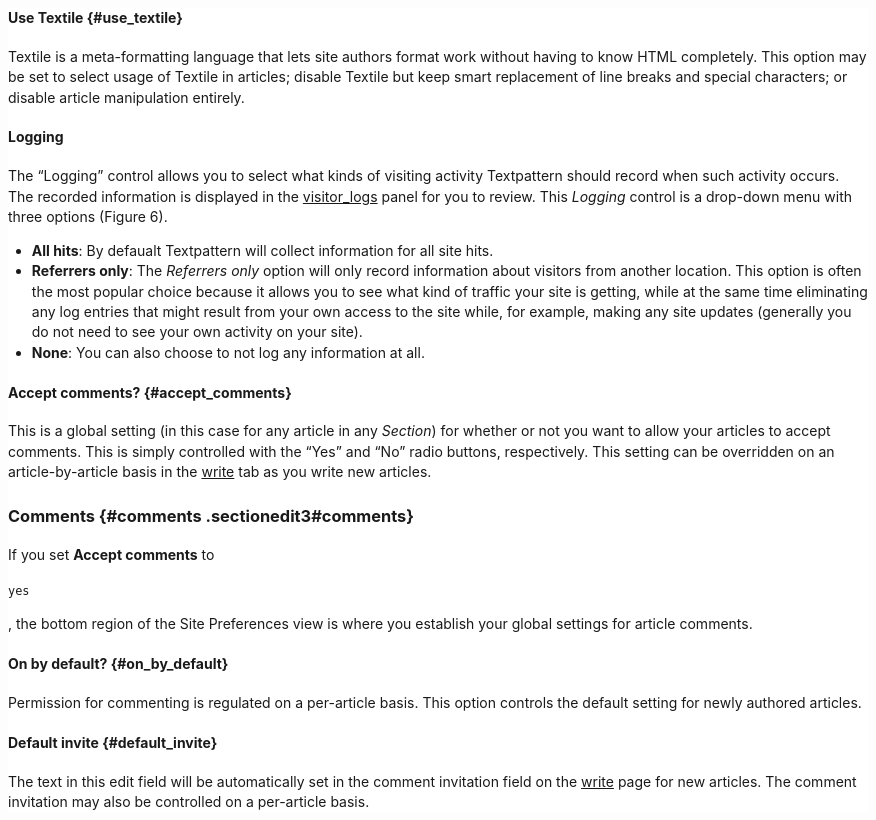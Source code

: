 #### Use Textile {#use_textile}

Textile is a meta-formatting language that lets site authors format work
without having to know HTML completely. This option may be set to select
usage of Textile in articles; disable Textile but keep smart replacement
of line breaks and special characters; or disable article manipulation
entirely.

#### Logging

The “Logging” control allows you to select what kinds of visiting
activity Textpattern should record when such activity occurs. The
recorded information is displayed in the
[visitor_logs](/home/www/zendstudio/dokuwiki/bin/doku.php?id=visitor_logs)
panel for you to review. This *Logging* control is a drop-down menu with
three options (Figure 6).

-   **All hits**: By defaualt Textpattern will collect information for
    all site hits.
-   **Referrers only**: The *Referrers only* option will only record
    information about visitors from another location. This option is
    often the most popular choice because it allows you to see what kind
    of traffic your site is getting, while at the same time eliminating
    any log entries that might result from your own access to the site
    while, for example, making any site updates (generally you do not
    need to see your own activity on your site).
-   **None**: You can also choose to not log any information at all.

#### Accept comments? {#accept_comments}

This is a global setting (in this case for any article in any *Section*)
for whether or not you want to allow your articles to accept comments.
This is simply controlled with the “Yes” and “No” radio buttons,
respectively. This setting can be overridden on an article-by-article
basis in the
[write](/home/www/zendstudio/dokuwiki/bin/doku.php?id=write) tab as you
write new articles.

### Comments {#comments .sectionedit3#comments}

If you set **Accept comments** to

    yes

, the bottom region of the Site Preferences view is where you establish
your global settings for article comments.

#### On by default? {#on_by_default}

Permission for commenting is regulated on a per-article basis. This
option controls the default setting for newly authored articles.

#### Default invite {#default_invite}

The text in this edit field will be automatically set in the comment
invitation field on the
[write](/home/www/zendstudio/dokuwiki/bin/doku.php?id=write) page for
new articles. The comment invitation may also be controlled on a
per-article basis.
